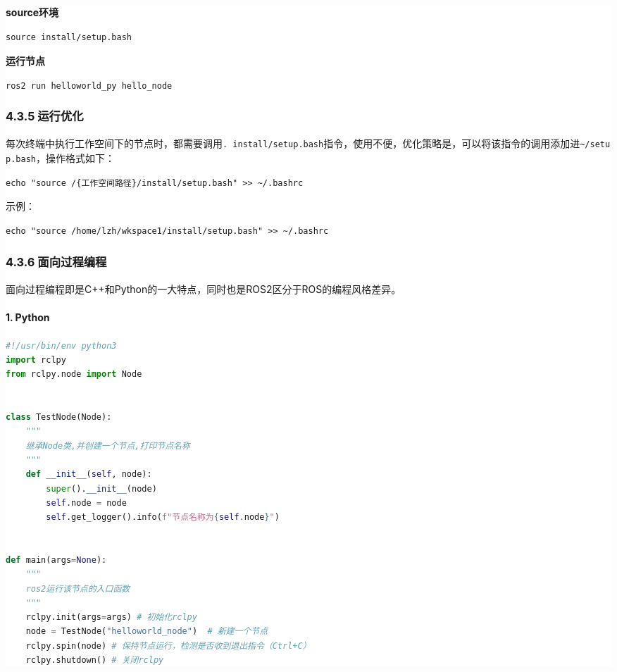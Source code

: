 **source环境**

```shell
source install/setup.bash
```

**运行节点**

```shell
ros2 run helloworld_py hello_node
```

### 4.3.5 运行优化

每次终端中执行工作空间下的节点时，都需要调用`. install/setup.bash`指令，使用不便，优化策略是，可以将该指令的调用添加进`~/setup.bash`，操作格式如下：

```shell
echo "source /{工作空间路径}/install/setup.bash" >> ~/.bashrc
```

示例：

```shell
echo "source /home/lzh/wkspace1/install/setup.bash" >> ~/.bashrc
```

### 4.3.6 面向过程编程

面向过程编程即是C++和Python的一大特点，同时也是ROS2区分于ROS的编程风格差异。

#### 1. Python

```python
#!/usr/bin/env python3
import rclpy
from rclpy.node import Node


class TestNode(Node):
    """
    继承Node类,并创建一个节点,打印节点名称
    """
    def __init__(self, node):
        super().__init__(node)
        self.node = node
        self.get_logger().info(f"节点名称为{self.node}")


def main(args=None):
    """
    ros2运行该节点的入口函数
    """
    rclpy.init(args=args) # 初始化rclpy
    node = TestNode("helloworld_node")  # 新建一个节点
    rclpy.spin(node) # 保持节点运行，检测是否收到退出指令（Ctrl+C）
    rclpy.shutdown() # 关闭rclpy

```
